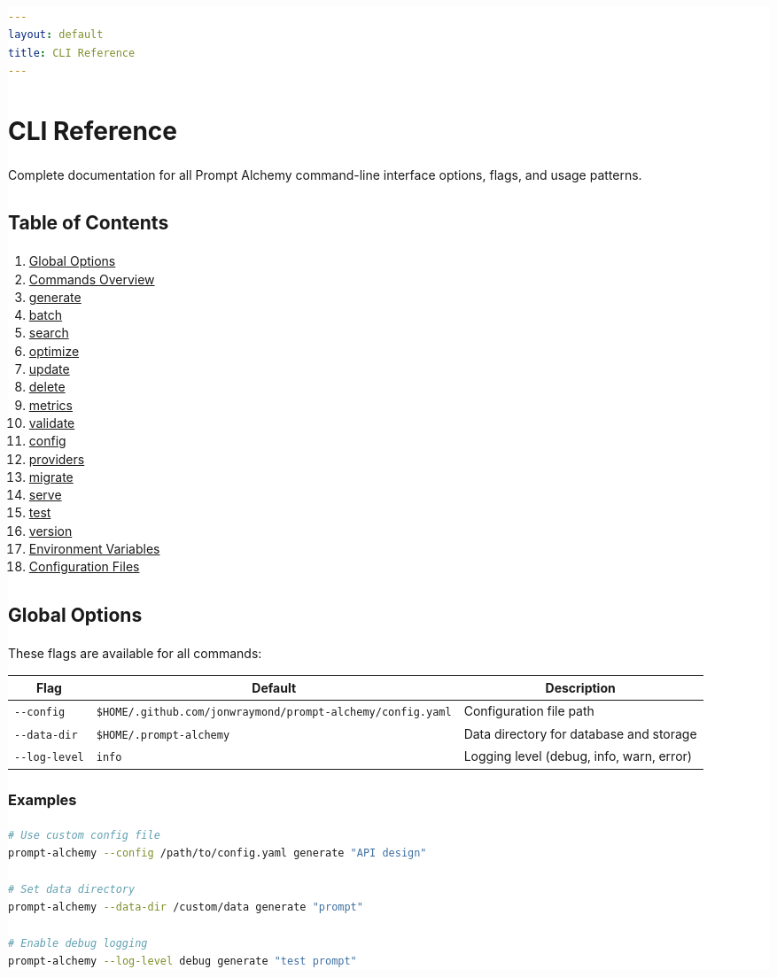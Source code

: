 ```yaml
---
layout: default
title: CLI Reference
---
```


# CLI Reference

Complete documentation for all Prompt Alchemy command-line interface options, flags, and usage patterns.

## Table of Contents

1. [Global Options](#global-options)
2. [Commands Overview](#commands-overview)
3. [generate](#generate)
4. [batch](#batch)
5. [search](#search)
6. [optimize](#optimize)
7. [update](#update)
8. [delete](#delete)
9. [metrics](#metrics)
10. [validate](#validate)
11. [config](#config)
12. [providers](#providers)
13. [migrate](#migrate)
14. [serve](#serve)
15. [test](#test)
16. [version](#version)
17. [Environment Variables](#environment-variables)
18. [Configuration Files](#configuration-files)

## Global Options

These flags are available for all commands:

| Flag | Default | Description |
|------|---------|-------------|
| `--config` | `$HOME/.github.com/jonwraymond/prompt-alchemy/config.yaml` | Configuration file path |
| `--data-dir` | `$HOME/.prompt-alchemy` | Data directory for database and storage |
| `--log-level` | `info` | Logging level (debug, info, warn, error) |

### Examples

```bash
# Use custom config file
prompt-alchemy --config /path/to/config.yaml generate "API design"

# Set data directory
prompt-alchemy --data-dir /custom/data generate "prompt"

# Enable debug logging
prompt-alchemy --log-level debug generate "test prompt"
```
